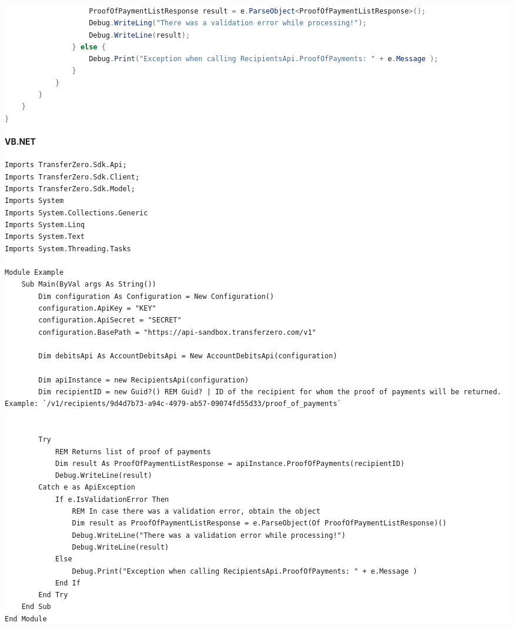 ```csharp
                    ProofOfPaymentListResponse result = e.ParseObject<ProofOfPaymentListResponse>();
                    Debug.WriteLing("There was a validation error while processing!");
                    Debug.WriteLine(result);
                } else {
                    Debug.Print("Exception when calling RecipientsApi.ProofOfPayments: " + e.Message );
                }
            }
        }
    }
}
```

#### VB.NET

```vbnet
Imports TransferZero.Sdk.Api;
Imports TransferZero.Sdk.Client;
Imports TransferZero.Sdk.Model;
Imports System
Imports System.Collections.Generic
Imports System.Linq
Imports System.Text
Imports System.Threading.Tasks

Module Example
    Sub Main(ByVal args As String())
        Dim configuration As Configuration = New Configuration()
        configuration.ApiKey = "KEY"
        configuration.ApiSecret = "SECRET"
        configuration.BasePath = "https://api-sandbox.transferzero.com/v1"

        Dim debitsApi As AccountDebitsApi = New AccountDebitsApi(configuration)

        Dim apiInstance = new RecipientsApi(configuration)
        Dim recipientID = new Guid?() REM Guid? | ID of the recipient for whom the proof of payments will be returned.  Example: `/v1/recipients/9d4d7b73-a94c-4979-ab57-09074fd55d33/proof_of_payments`


        Try
            REM Returns list of proof of payments
            Dim result As ProofOfPaymentListResponse = apiInstance.ProofOfPayments(recipientID)
            Debug.WriteLine(result)
        Catch e as ApiException
            If e.IsValidationError Then
                REM In case there was a validation error, obtain the object
                Dim result as ProofOfPaymentListResponse = e.ParseObject(Of ProofOfPaymentListResponse)()
                Debug.WriteLine("There was a validation error while processing!")
                Debug.WriteLine(result)
            Else
                Debug.Print("Exception when calling RecipientsApi.ProofOfPayments: " + e.Message )
            End If
        End Try
    End Sub
End Module
```

